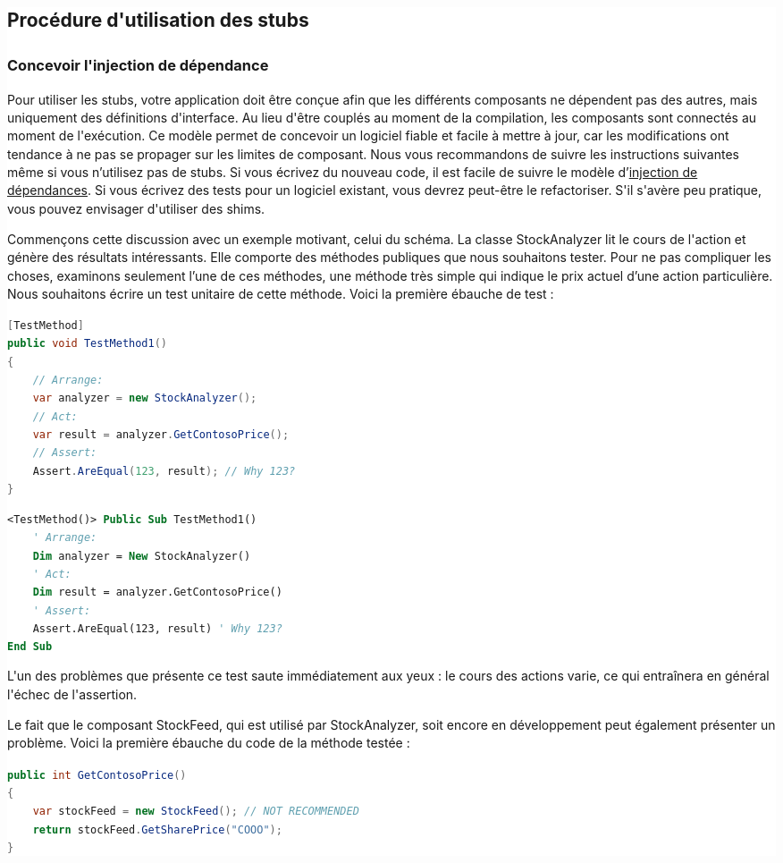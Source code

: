 ## <a name="how-to-use-stubs"></a>Procédure d'utilisation des stubs

### <a name="design-for-dependency-injection"></a>Concevoir l'injection de dépendance

Pour utiliser les stubs, votre application doit être conçue afin que les différents composants ne dépendent pas des autres, mais uniquement des définitions d'interface. Au lieu d'être couplés au moment de la compilation, les composants sont connectés au moment de l'exécution. Ce modèle permet de concevoir un logiciel fiable et facile à mettre à jour, car les modifications ont tendance à ne pas se propager sur les limites de composant. Nous vous recommandons de suivre les instructions suivantes même si vous n’utilisez pas de stubs. Si vous écrivez du nouveau code, il est facile de suivre le modèle d’[injection de dépendances](https://en.wikipedia.org/wiki/Dependency_injection). Si vous écrivez des tests pour un logiciel existant, vous devrez peut-être le refactoriser. S'il s'avère peu pratique, vous pouvez envisager d'utiliser des shims.

Commençons cette discussion avec un exemple motivant, celui du schéma. La classe StockAnalyzer lit le cours de l'action et génère des résultats intéressants. Elle comporte des méthodes publiques que nous souhaitons tester. Pour ne pas compliquer les choses, examinons seulement l’une de ces méthodes, une méthode très simple qui indique le prix actuel d’une action particulière. Nous souhaitons écrire un test unitaire de cette méthode. Voici la première ébauche de test :

```csharp
[TestMethod]
public void TestMethod1()
{
    // Arrange:
    var analyzer = new StockAnalyzer();
    // Act:
    var result = analyzer.GetContosoPrice();
    // Assert:
    Assert.AreEqual(123, result); // Why 123?
}
```

```vb
<TestMethod()> Public Sub TestMethod1()
    ' Arrange:
    Dim analyzer = New StockAnalyzer()
    ' Act:
    Dim result = analyzer.GetContosoPrice()
    ' Assert:
    Assert.AreEqual(123, result) ' Why 123?
End Sub
```

L'un des problèmes que présente ce test saute immédiatement aux yeux : le cours des actions varie, ce qui entraînera en général l'échec de l'assertion.

Le fait que le composant StockFeed, qui est utilisé par StockAnalyzer, soit encore en développement peut également présenter un problème. Voici la première ébauche du code de la méthode testée :

```csharp
public int GetContosoPrice()
{
    var stockFeed = new StockFeed(); // NOT RECOMMENDED
    return stockFeed.GetSharePrice("COOO");
}
```
